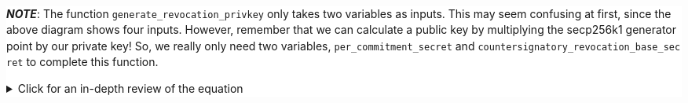 ***NOTE***: The function `generate_revocation_privkey` only takes two variables as inputs. This may seem confusing at first, since the above diagram shows four inputs. However, remember that we can calculate a public key by multiplying the secp256k1 generator point by our private key! So, we really only need two variables, `per_commitment_secret` and `countersignatory_revocation_base_secret` to complete this function.

<details><summary>Click for an in-depth review of the equation</summary></details>